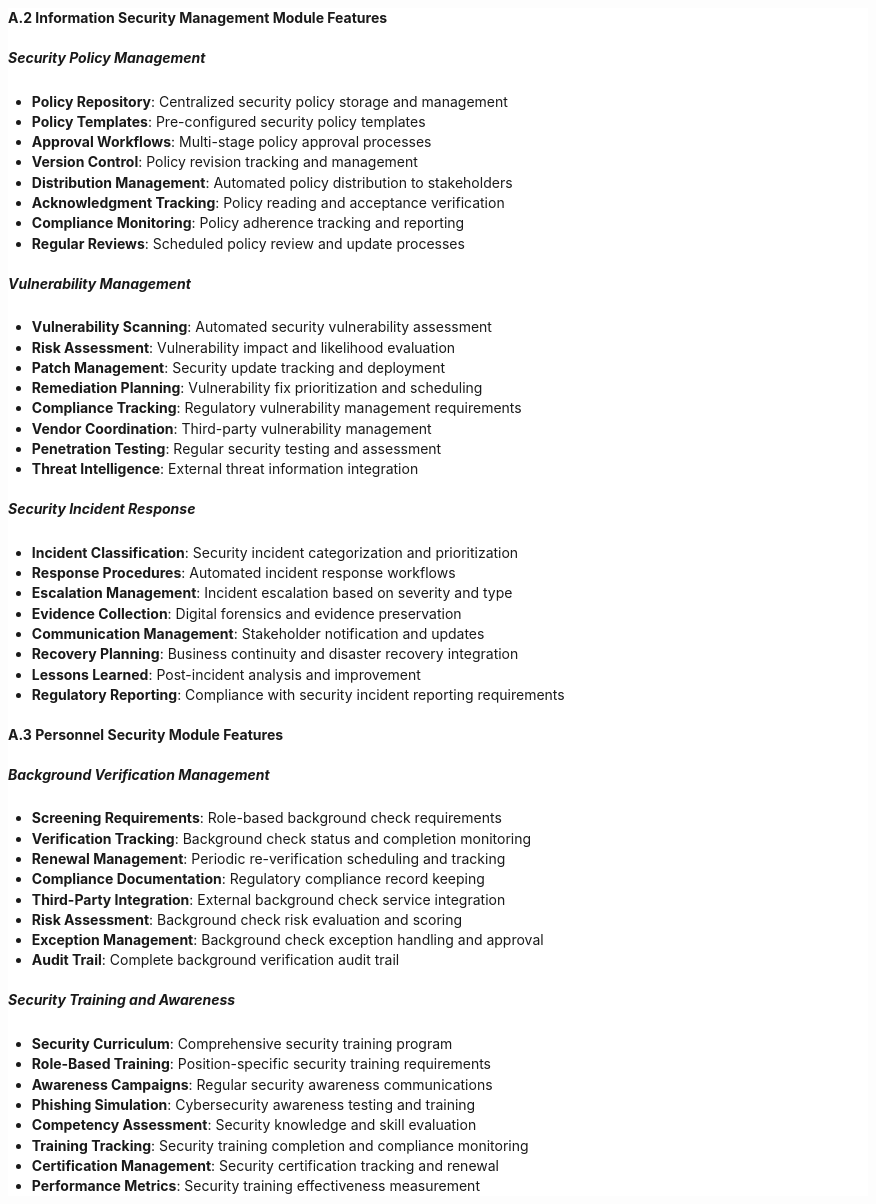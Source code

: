 #### **A.2 Information Security Management Module Features**

##### **Security Policy Management**
- **Policy Repository**: Centralized security policy storage and management
- **Policy Templates**: Pre-configured security policy templates
- **Approval Workflows**: Multi-stage policy approval processes
- **Version Control**: Policy revision tracking and management
- **Distribution Management**: Automated policy distribution to stakeholders
- **Acknowledgment Tracking**: Policy reading and acceptance verification
- **Compliance Monitoring**: Policy adherence tracking and reporting
- **Regular Reviews**: Scheduled policy review and update processes

##### **Vulnerability Management**
- **Vulnerability Scanning**: Automated security vulnerability assessment
- **Risk Assessment**: Vulnerability impact and likelihood evaluation
- **Patch Management**: Security update tracking and deployment
- **Remediation Planning**: Vulnerability fix prioritization and scheduling
- **Compliance Tracking**: Regulatory vulnerability management requirements
- **Vendor Coordination**: Third-party vulnerability management
- **Penetration Testing**: Regular security testing and assessment
- **Threat Intelligence**: External threat information integration

##### **Security Incident Response**
- **Incident Classification**: Security incident categorization and prioritization
- **Response Procedures**: Automated incident response workflows
- **Escalation Management**: Incident escalation based on severity and type
- **Evidence Collection**: Digital forensics and evidence preservation
- **Communication Management**: Stakeholder notification and updates
- **Recovery Planning**: Business continuity and disaster recovery integration
- **Lessons Learned**: Post-incident analysis and improvement
- **Regulatory Reporting**: Compliance with security incident reporting requirements

#### **A.3 Personnel Security Module Features**

##### **Background Verification Management**
- **Screening Requirements**: Role-based background check requirements
- **Verification Tracking**: Background check status and completion monitoring
- **Renewal Management**: Periodic re-verification scheduling and tracking
- **Compliance Documentation**: Regulatory compliance record keeping
- **Third-Party Integration**: External background check service integration
- **Risk Assessment**: Background check risk evaluation and scoring
- **Exception Management**: Background check exception handling and approval
- **Audit Trail**: Complete background verification audit trail

##### **Security Training and Awareness**
- **Security Curriculum**: Comprehensive security training program
- **Role-Based Training**: Position-specific security training requirements
- **Awareness Campaigns**: Regular security awareness communications
- **Phishing Simulation**: Cybersecurity awareness testing and training
- **Competency Assessment**: Security knowledge and skill evaluation
- **Training Tracking**: Security training completion and compliance monitoring
- **Certification Management**: Security certification tracking and renewal
- **Performance Metrics**: Security training effectiveness measurement
